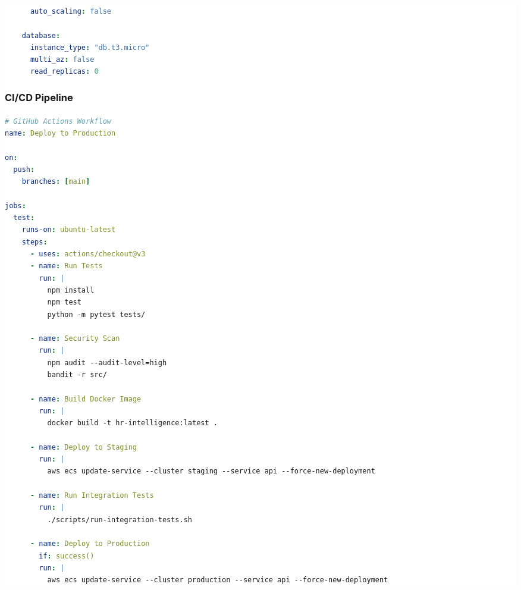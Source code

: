 ```yaml
      auto_scaling: false
    
    database:
      instance_type: "db.t3.micro"
      multi_az: false
      read_replicas: 0
```

### CI/CD Pipeline
```yaml
# GitHub Actions Workflow
name: Deploy to Production

on:
  push:
    branches: [main]

jobs:
  test:
    runs-on: ubuntu-latest
    steps:
      - uses: actions/checkout@v3
      - name: Run Tests
        run: |
          npm install
          npm test
          python -m pytest tests/
      
      - name: Security Scan
        run: |
          npm audit --audit-level=high
          bandit -r src/
      
      - name: Build Docker Image
        run: |
          docker build -t hr-intelligence:latest .
      
      - name: Deploy to Staging
        run: |
          aws ecs update-service --cluster staging --service api --force-new-deployment
      
      - name: Run Integration Tests
        run: |
          ./scripts/run-integration-tests.sh
      
      - name: Deploy to Production
        if: success()
        run: |
          aws ecs update-service --cluster production --service api --force-new-deployment
```
